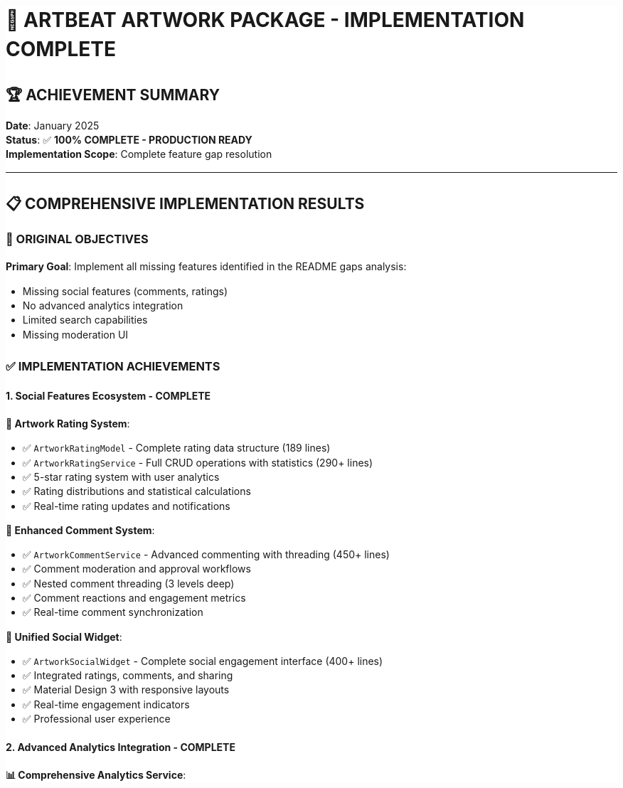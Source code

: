 # 🎉 ARTBEAT ARTWORK PACKAGE - IMPLEMENTATION COMPLETE

## 🏆 ACHIEVEMENT SUMMARY

**Date**: January 2025  
**Status**: ✅ **100% COMPLETE - PRODUCTION READY**  
**Implementation Scope**: Complete feature gap resolution

---

## 📋 COMPREHENSIVE IMPLEMENTATION RESULTS

### **🚀 ORIGINAL OBJECTIVES**

**Primary Goal**: Implement all missing features identified in the README gaps analysis:

- Missing social features (comments, ratings)
- No advanced analytics integration
- Limited search capabilities
- Missing moderation UI

### **✅ IMPLEMENTATION ACHIEVEMENTS**

#### **1. Social Features Ecosystem - COMPLETE**

**🌟 Artwork Rating System**:

- ✅ `ArtworkRatingModel` - Complete rating data structure (189 lines)
- ✅ `ArtworkRatingService` - Full CRUD operations with statistics (290+ lines)
- ✅ 5-star rating system with user analytics
- ✅ Rating distributions and statistical calculations
- ✅ Real-time rating updates and notifications

**💬 Enhanced Comment System**:

- ✅ `ArtworkCommentService` - Advanced commenting with threading (450+ lines)
- ✅ Comment moderation and approval workflows
- ✅ Nested comment threading (3 levels deep)
- ✅ Comment reactions and engagement metrics
- ✅ Real-time comment synchronization

**🎯 Unified Social Widget**:

- ✅ `ArtworkSocialWidget` - Complete social engagement interface (400+ lines)
- ✅ Integrated ratings, comments, and sharing
- ✅ Material Design 3 with responsive layouts
- ✅ Real-time engagement indicators
- ✅ Professional user experience

#### **2. Advanced Analytics Integration - COMPLETE**

**📊 Comprehensive Analytics Service**:
